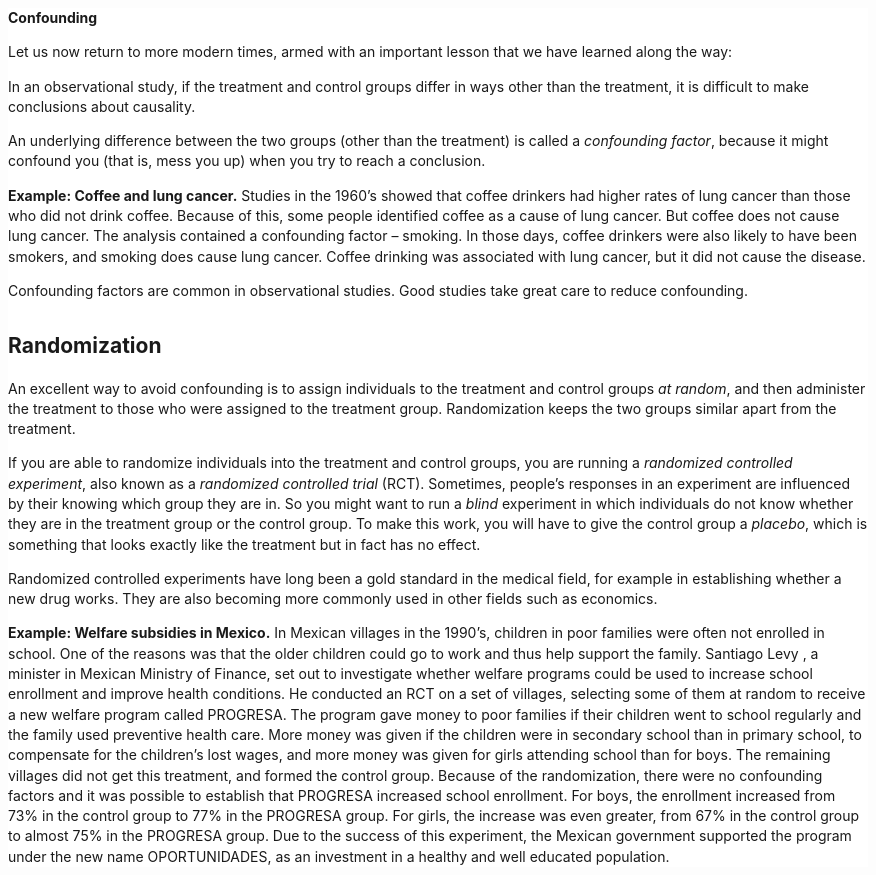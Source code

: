 **Confounding**

Let us now return to more modern times, armed with an important lesson that we
have learned along the way:

In an observational study, if the treatment and control groups differ in ways
other than the treatment, it is difficult to make conclusions about causality.

An underlying difference between the two groups (other than the treatment) is
called a *confounding factor*, because it might confound you (that is, mess you
up) when you try to reach a conclusion.

**Example: Coffee and lung cancer.** Studies in the 1960’s showed that coffee
drinkers had higher rates of lung cancer than those who did not drink coffee.
Because of this, some people identified coffee as a cause of lung cancer. But
coffee does not cause lung cancer. The analysis contained a confounding factor –
smoking. In those days, coffee drinkers were also likely to have been smokers,
and smoking does cause lung cancer. Coffee drinking was associated with lung
cancer, but it did not cause the disease.

Confounding factors are common in observational studies. Good studies take great
care to reduce confounding.


Randomization
--------------

An excellent way to avoid confounding is to assign individuals to the treatment
and control groups *at random*, and then administer the treatment to those who
were assigned to the treatment group. Randomization keeps the two groups similar
apart from the treatment.

If you are able to randomize individuals into the treatment and control groups,
you are running a *randomized controlled experiment*, also known as a
*randomized controlled trial* (RCT). Sometimes, people’s responses in an
experiment are influenced by their knowing which group they are in. So you might
want to run a *blind* experiment in which individuals do not know whether they
are in the treatment group or the control group. To make this work, you will
have to give the control group a *placebo*, which is something that looks
exactly like the treatment but in fact has no effect.

Randomized controlled experiments have long been a gold standard in the medical
field, for example in establishing whether a new drug works. They are also
becoming more commonly used in other fields such as economics.

**Example: Welfare subsidies in Mexico.** In Mexican villages in the 1990’s,
children in poor families were often not enrolled in school. One of the reasons
was that the older children could go to work and thus help support the family.
Santiago Levy , a minister in Mexican Ministry of Finance, set out to
investigate whether welfare programs could be used to increase school enrollment
and improve health conditions. He conducted an RCT on a set of villages,
selecting some of them at random to receive a new welfare program called
PROGRESA. The program gave money to poor families if their children went to
school regularly and the family used preventive health care. More money was
given if the children were in secondary school than in primary school, to
compensate for the children’s lost wages, and more money was given for girls
attending school than for boys. The remaining villages did not get this
treatment, and formed the control group. Because of the randomization, there
were no confounding factors and it was possible to establish that PROGRESA
increased school enrollment. For boys, the enrollment increased from 73% in the
control group to 77% in the PROGRESA group. For girls, the increase was even
greater, from 67% in the control group to almost 75% in the PROGRESA group. Due
to the success of this experiment, the Mexican government supported the program
under the new name OPORTUNIDADES, as an investment in a healthy and well
educated population.
